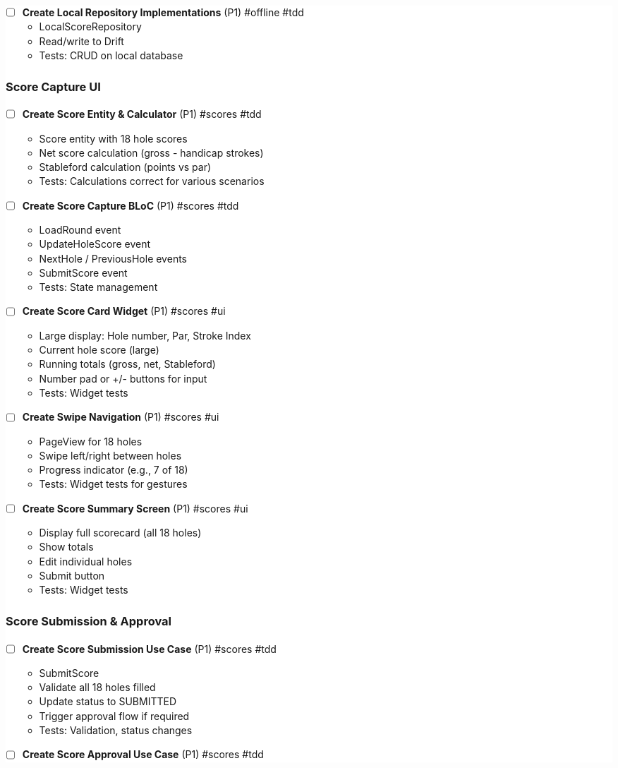 - [ ] **Create Local Repository Implementations** (P1) #offline #tdd
  - LocalScoreRepository
  - Read/write to Drift
  - Tests: CRUD on local database

### Score Capture UI

- [ ] **Create Score Entity & Calculator** (P1) #scores #tdd

  - Score entity with 18 hole scores
  - Net score calculation (gross - handicap strokes)
  - Stableford calculation (points vs par)
  - Tests: Calculations correct for various scenarios

- [ ] **Create Score Capture BLoC** (P1) #scores #tdd

  - LoadRound event
  - UpdateHoleScore event
  - NextHole / PreviousHole events
  - SubmitScore event
  - Tests: State management

- [ ] **Create Score Card Widget** (P1) #scores #ui

  - Large display: Hole number, Par, Stroke Index
  - Current hole score (large)
  - Running totals (gross, net, Stableford)
  - Number pad or +/- buttons for input
  - Tests: Widget tests

- [ ] **Create Swipe Navigation** (P1) #scores #ui

  - PageView for 18 holes
  - Swipe left/right between holes
  - Progress indicator (e.g., 7 of 18)
  - Tests: Widget tests for gestures

- [ ] **Create Score Summary Screen** (P1) #scores #ui
  - Display full scorecard (all 18 holes)
  - Show totals
  - Edit individual holes
  - Submit button
  - Tests: Widget tests

### Score Submission & Approval

- [ ] **Create Score Submission Use Case** (P1) #scores #tdd

  - SubmitScore
  - Validate all 18 holes filled
  - Update status to SUBMITTED
  - Trigger approval flow if required
  - Tests: Validation, status changes

- [ ] **Create Score Approval Use Case** (P1) #scores #tdd
